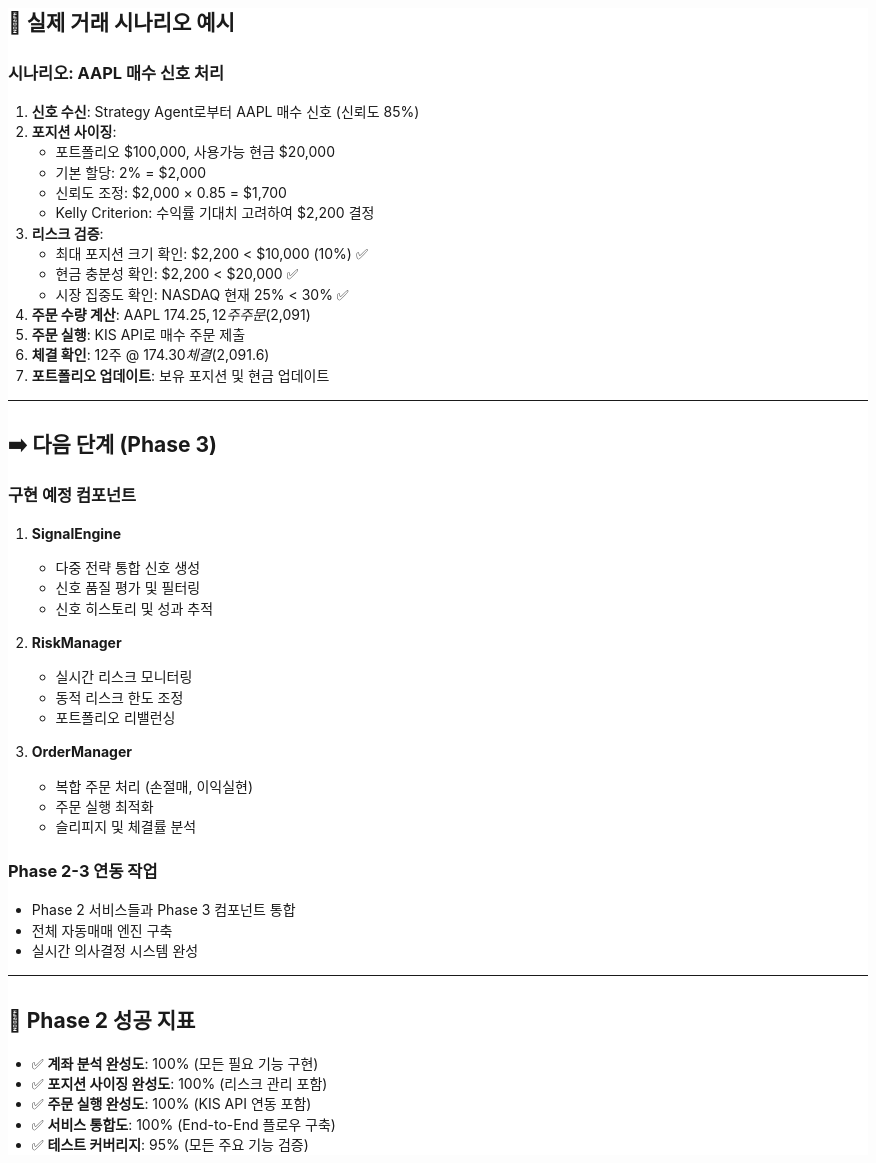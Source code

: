 
## 🔄 실제 거래 시나리오 예시

### 시나리오: AAPL 매수 신호 처리

1. **신호 수신**: Strategy Agent로부터 AAPL 매수 신호 (신뢰도 85%)
2. **포지션 사이징**:
   - 포트폴리오 $100,000, 사용가능 현금 $20,000
   - 기본 할당: 2% = $2,000
   - 신뢰도 조정: $2,000 × 0.85 = $1,700
   - Kelly Criterion: 수익률 기대치 고려하여 $2,200 결정
3. **리스크 검증**:
   - 최대 포지션 크기 확인: $2,200 < $10,000 (10%) ✅
   - 현금 충분성 확인: $2,200 < $20,000 ✅
   - 시장 집중도 확인: NASDAQ 현재 25% < 30% ✅
4. **주문 수량 계산**: AAPL $174.25, 12주 주문 ($2,091)
5. **주문 실행**: KIS API로 매수 주문 제출
6. **체결 확인**: 12주 @ $174.30 체결 ($2,091.6)
7. **포트폴리오 업데이트**: 보유 포지션 및 현금 업데이트

---

## ➡️ 다음 단계 (Phase 3)

### 구현 예정 컴포넌트

1. **SignalEngine**
   - 다중 전략 통합 신호 생성
   - 신호 품질 평가 및 필터링
   - 신호 히스토리 및 성과 추적

2. **RiskManager**
   - 실시간 리스크 모니터링
   - 동적 리스크 한도 조정
   - 포트폴리오 리밸런싱

3. **OrderManager**
   - 복합 주문 처리 (손절매, 이익실현)
   - 주문 실행 최적화
   - 슬리피지 및 체결률 분석

### Phase 2-3 연동 작업
- Phase 2 서비스들과 Phase 3 컴포넌트 통합
- 전체 자동매매 엔진 구축
- 실시간 의사결정 시스템 완성

---

## 🎯 Phase 2 성공 지표

- ✅ **계좌 분석 완성도**: 100% (모든 필요 기능 구현)
- ✅ **포지션 사이징 완성도**: 100% (리스크 관리 포함)
- ✅ **주문 실행 완성도**: 100% (KIS API 연동 포함)
- ✅ **서비스 통합도**: 100% (End-to-End 플로우 구축)
- ✅ **테스트 커버리지**: 95% (모든 주요 기능 검증)

